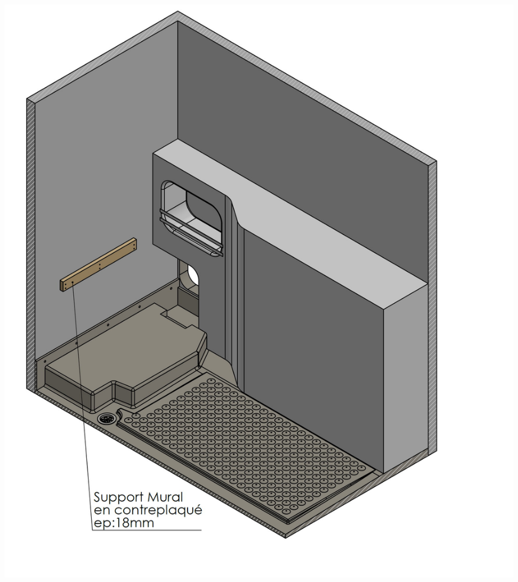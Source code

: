   <img src="https://raw.githubusercontent.com/Y-Solo/DryToilet-HYMERS555/main/Images/SDBsansWC.jpg" width="750" title="hover text">
</p>
<br>
<br>
